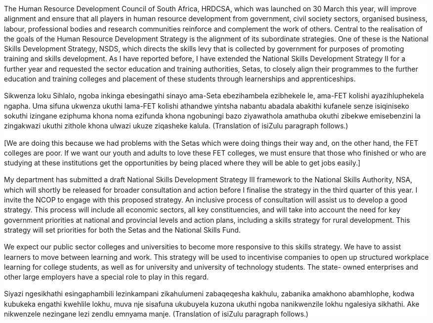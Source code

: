 The Human Resource Development Council of South Africa, HRDCSA, which was
launched on 30 March this year, will improve alignment and ensure that all
players in human resource development from government, civil society
sectors, organised business, labour, professional bodies and research
communities reinforce and complement the work of others. Central to the
realisation of the goals of the Human Resource Development Strategy is the
alignment of its subordinate strategies. One of these is the National
Skills Development Strategy, NSDS, which directs the skills levy that is
collected by government for purposes of promoting training and skills
development. As I have reported before, I have extended the National Skills
Development Strategy II for a further year and requested the sector
education and training authorities, Setas, to closely align their
programmes to the further education and training colleges and placement of
these students through learnerships and apprenticeships.

Sikwenza loku Sihlalo, ngoba inkinga ebesingathi sinayo ama-Seta
ebezihambela ezibhekele le, ama-FET kolishi ayazihluphekela ngapha. Uma
sifuna ukwenza ukuthi lama-FET kolishi athandwe yintsha nabantu abadala
abakithi kufanele senze isiqiniseko sokuthi izingane eziphuma khona noma
ezifunda khona ngobuningi bazo ziyawathola amathuba okuthi zibekwe
emisebenzini la zingakwazi ukuthi zithole khona ulwazi ukuze ziqasheke
kalula. (Translation of isiZulu paragraph follows.)

[We are doing this because we had problems with the Setas which were doing
things their way and, on the other hand, the FET colleges are poor. If we
want our youth and adults to love these FET colleges, we must ensure that
those who finished or who are studying at these institutions get the
opportunities by being placed where they will be able to get jobs easily.]

My department has submitted a draft National Skills Development Strategy
III framework to the National Skills Authority, NSA, which will shortly be
released for broader consultation and action before I finalise the strategy
in the third quarter of this year. I invite the NCOP to engage with this
proposed strategy. An inclusive process of consultation will assist us to
develop a good strategy. This process will include all economic sectors,
all key constituencies, and will take into account the need for key
government priorities at national and provincial levels and action plans,
including a skills strategy for rural development. This strategy will set
priorities for both the Setas and the National Skills Fund.

We expect our public sector colleges and universities to become more
responsive to this skills strategy. We have to assist learners to move
between learning and work. This strategy will be used to incentivise
companies to open up structured workplace learning for college students, as
well as for university and university of technology students. The state-
owned enterprises and other large employers have a special role to play in
this regard.

Siyazi ngesikhathi esingaphambili lezinkampani zikahulumeni zabaqeqesha
kakhulu, zabanika amakhono abamhlophe, kodwa kubukeka engathi kwehlile
lokhu, muva nje sisafuna ukubuyela kuzona ukuthi ngoba nanikwenzile lokhu
ngalesiya sikhathi. Ake nikwenzele nezingane lezi zendlu emnyama manje.
(Translation of isiZulu paragraph follows.)
